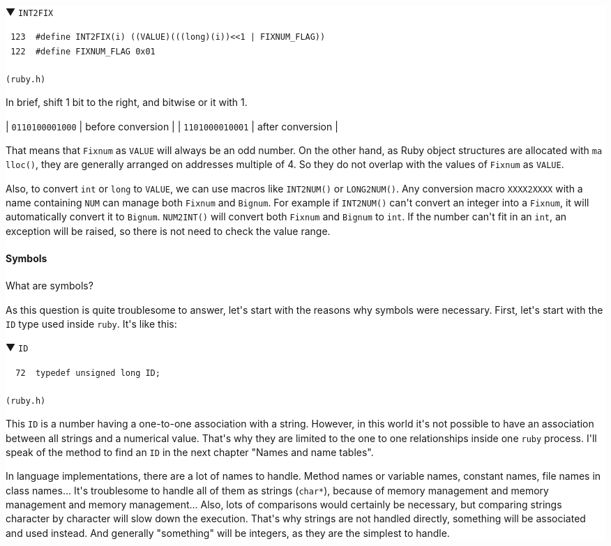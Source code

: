 ▼ `INT2FIX`
```
 123  #define INT2FIX(i) ((VALUE)(((long)(i))<<1 | FIXNUM_FLAG))
 122  #define FIXNUM_FLAG 0x01

(ruby.h)
```

In brief, shift 1 bit to the right, and bitwise or it with 1.

| `0110100001000` | before conversion |
| `1101000010001` | after conversion |

That means that `Fixnum` as `VALUE` will always be an odd number. On the other
hand, as Ruby object structures are allocated with `malloc()`, they are
generally arranged on addresses multiple of 4. So they do not overlap with the
values of `Fixnum` as `VALUE`.

Also, to convert `int` or `long` to `VALUE`, we can use macros like
`INT2NUM()` or `LONG2NUM()`. Any conversion macro `XXXX2XXXX` with a name
containing `NUM` can manage both `Fixnum` and `Bignum`. For example if
`INT2NUM()` can't convert an integer into a `Fixnum`, it will automatically
convert it to `Bignum`. `NUM2INT()` will convert both `Fixnum` and `Bignum` to
`int`. If the number can't fit in an `int`, an exception will be raised, so
there is not need to check the value range.

#### Symbols

What are symbols?

As this question is quite troublesome to answer, let's start with the reasons
why symbols were necessary. First, let's start with the `ID` type used inside
`ruby`. It's like this:

▼ `ID`
```
  72  typedef unsigned long ID;

(ruby.h)
```

This `ID` is a number having a one-to-one association with a string. However,
in this world it's not possible to have an association between all strings and
a numerical value. That's why they are limited to the one to one relationships
inside one `ruby` process. I'll speak of the method to find an `ID` in the
next chapter "Names and name tables".

In language implementations, there are a lot of names to handle. Method names
or variable names, constant names, file names in class names... It's
troublesome to handle all of them as strings (`char*`), because of memory
management and memory management and memory management... Also, lots of
comparisons would certainly be necessary, but comparing strings character by
character will slow down the execution. That's why strings are not handled
directly, something will be associated and used instead. And generally
"something" will be integers, as they are the simplest to handle.
